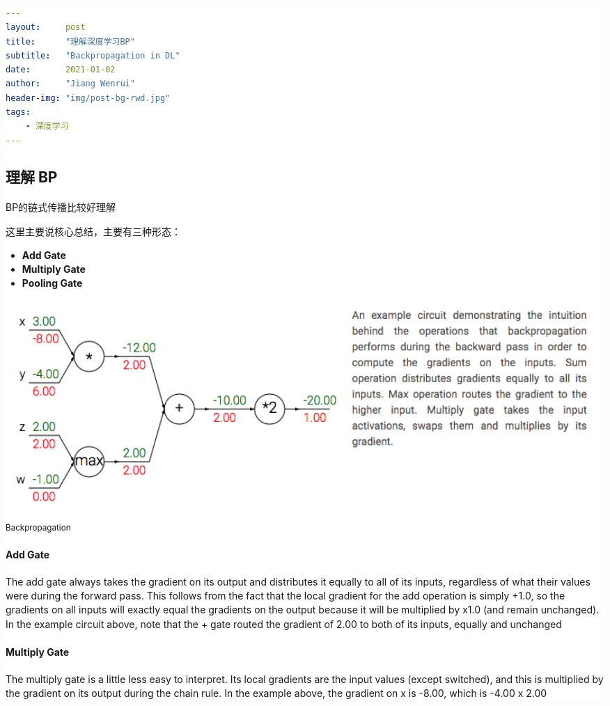 ```yaml
---
layout:     post
title:      "理解深度学习BP"
subtitle:   "Backpropagation in DL"
date:       2021-01-02
author:     "Jiang Wenrui"
header-img: "img/post-bg-rwd.jpg"
tags:
    - 深度学习
---
```


## 理解 BP

BP的链式传播比较好理解

这里主要说核心总结，主要有三种形态：
* **Add Gate**
* **Multiply Gate**
* **Pooling Gate**

<img src="/img/in-post/dl_bp.png" width="100%" height="100%" />
<small class="img-hint">Backpropagation</small>

#### Add Gate

The add gate always takes the gradient on its output and distributes it equally to all of its inputs, regardless of what their values were during the forward pass. This follows from the fact that the local gradient for the add operation is simply +1.0, so the gradients on all inputs will exactly equal the gradients on the output because it will be multiplied by x1.0 (and remain unchanged). In the example circuit above, note that the + gate routed the gradient of 2.00 to both of its inputs, equally and unchanged

#### Multiply Gate

The multiply gate is a little less easy to interpret. Its local gradients are the input values (except switched), and this is multiplied by the gradient on its output during the chain rule. In the example above, the gradient on x is -8.00, which is -4.00 x 2.00
